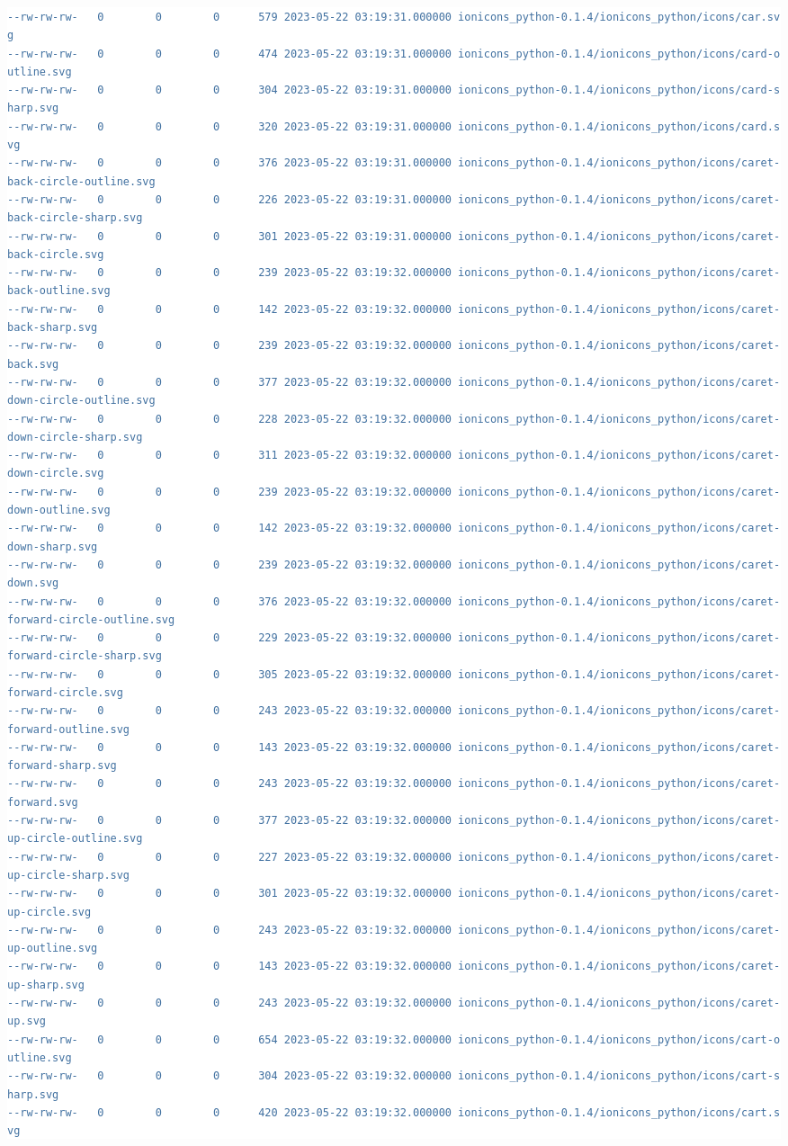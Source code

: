 ```diff
--rw-rw-rw-   0        0        0      579 2023-05-22 03:19:31.000000 ionicons_python-0.1.4/ionicons_python/icons/car.svg
--rw-rw-rw-   0        0        0      474 2023-05-22 03:19:31.000000 ionicons_python-0.1.4/ionicons_python/icons/card-outline.svg
--rw-rw-rw-   0        0        0      304 2023-05-22 03:19:31.000000 ionicons_python-0.1.4/ionicons_python/icons/card-sharp.svg
--rw-rw-rw-   0        0        0      320 2023-05-22 03:19:31.000000 ionicons_python-0.1.4/ionicons_python/icons/card.svg
--rw-rw-rw-   0        0        0      376 2023-05-22 03:19:31.000000 ionicons_python-0.1.4/ionicons_python/icons/caret-back-circle-outline.svg
--rw-rw-rw-   0        0        0      226 2023-05-22 03:19:31.000000 ionicons_python-0.1.4/ionicons_python/icons/caret-back-circle-sharp.svg
--rw-rw-rw-   0        0        0      301 2023-05-22 03:19:31.000000 ionicons_python-0.1.4/ionicons_python/icons/caret-back-circle.svg
--rw-rw-rw-   0        0        0      239 2023-05-22 03:19:32.000000 ionicons_python-0.1.4/ionicons_python/icons/caret-back-outline.svg
--rw-rw-rw-   0        0        0      142 2023-05-22 03:19:32.000000 ionicons_python-0.1.4/ionicons_python/icons/caret-back-sharp.svg
--rw-rw-rw-   0        0        0      239 2023-05-22 03:19:32.000000 ionicons_python-0.1.4/ionicons_python/icons/caret-back.svg
--rw-rw-rw-   0        0        0      377 2023-05-22 03:19:32.000000 ionicons_python-0.1.4/ionicons_python/icons/caret-down-circle-outline.svg
--rw-rw-rw-   0        0        0      228 2023-05-22 03:19:32.000000 ionicons_python-0.1.4/ionicons_python/icons/caret-down-circle-sharp.svg
--rw-rw-rw-   0        0        0      311 2023-05-22 03:19:32.000000 ionicons_python-0.1.4/ionicons_python/icons/caret-down-circle.svg
--rw-rw-rw-   0        0        0      239 2023-05-22 03:19:32.000000 ionicons_python-0.1.4/ionicons_python/icons/caret-down-outline.svg
--rw-rw-rw-   0        0        0      142 2023-05-22 03:19:32.000000 ionicons_python-0.1.4/ionicons_python/icons/caret-down-sharp.svg
--rw-rw-rw-   0        0        0      239 2023-05-22 03:19:32.000000 ionicons_python-0.1.4/ionicons_python/icons/caret-down.svg
--rw-rw-rw-   0        0        0      376 2023-05-22 03:19:32.000000 ionicons_python-0.1.4/ionicons_python/icons/caret-forward-circle-outline.svg
--rw-rw-rw-   0        0        0      229 2023-05-22 03:19:32.000000 ionicons_python-0.1.4/ionicons_python/icons/caret-forward-circle-sharp.svg
--rw-rw-rw-   0        0        0      305 2023-05-22 03:19:32.000000 ionicons_python-0.1.4/ionicons_python/icons/caret-forward-circle.svg
--rw-rw-rw-   0        0        0      243 2023-05-22 03:19:32.000000 ionicons_python-0.1.4/ionicons_python/icons/caret-forward-outline.svg
--rw-rw-rw-   0        0        0      143 2023-05-22 03:19:32.000000 ionicons_python-0.1.4/ionicons_python/icons/caret-forward-sharp.svg
--rw-rw-rw-   0        0        0      243 2023-05-22 03:19:32.000000 ionicons_python-0.1.4/ionicons_python/icons/caret-forward.svg
--rw-rw-rw-   0        0        0      377 2023-05-22 03:19:32.000000 ionicons_python-0.1.4/ionicons_python/icons/caret-up-circle-outline.svg
--rw-rw-rw-   0        0        0      227 2023-05-22 03:19:32.000000 ionicons_python-0.1.4/ionicons_python/icons/caret-up-circle-sharp.svg
--rw-rw-rw-   0        0        0      301 2023-05-22 03:19:32.000000 ionicons_python-0.1.4/ionicons_python/icons/caret-up-circle.svg
--rw-rw-rw-   0        0        0      243 2023-05-22 03:19:32.000000 ionicons_python-0.1.4/ionicons_python/icons/caret-up-outline.svg
--rw-rw-rw-   0        0        0      143 2023-05-22 03:19:32.000000 ionicons_python-0.1.4/ionicons_python/icons/caret-up-sharp.svg
--rw-rw-rw-   0        0        0      243 2023-05-22 03:19:32.000000 ionicons_python-0.1.4/ionicons_python/icons/caret-up.svg
--rw-rw-rw-   0        0        0      654 2023-05-22 03:19:32.000000 ionicons_python-0.1.4/ionicons_python/icons/cart-outline.svg
--rw-rw-rw-   0        0        0      304 2023-05-22 03:19:32.000000 ionicons_python-0.1.4/ionicons_python/icons/cart-sharp.svg
--rw-rw-rw-   0        0        0      420 2023-05-22 03:19:32.000000 ionicons_python-0.1.4/ionicons_python/icons/cart.svg
```